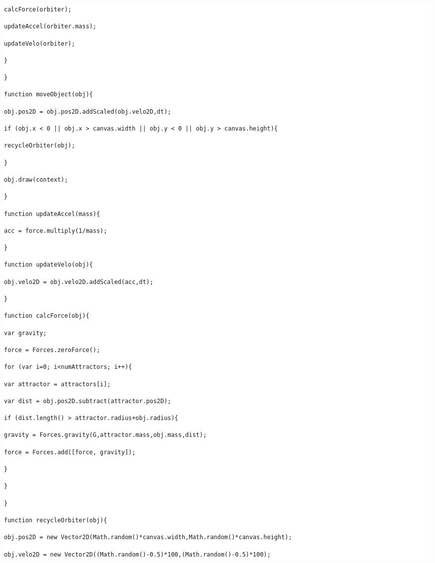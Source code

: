 `calcForce(orbiter);`

`updateAccel(orbiter.mass);`

`updateVelo(orbiter);`

`}`

`}`

`function moveObject(obj){`

`obj.pos2D = obj.pos2D.addScaled(obj.velo2D,dt);`

`if (obj.x < 0 || obj.x > canvas.width || obj.y < 0 || obj.y > canvas.height){`

`recycleOrbiter(obj);`

`}`

`obj.draw(context);`

`}`

`function updateAccel(mass){`

`acc = force.multiply(1/mass);`

`}`

`function updateVelo(obj){`

`obj.velo2D = obj.velo2D.addScaled(acc,dt);`

`}`

`function calcForce(obj){`

`var gravity;`

`force = Forces.zeroForce();`

`for (var i=0; i<numAttractors; i++){`

`var attractor = attractors[i];`

`var dist = obj.pos2D.subtract(attractor.pos2D);`

`if (dist.length() > attractor.radius+obj.radius){`

`gravity = Forces.gravity(G,attractor.mass,obj.mass,dist);`

`force = Forces.add([force, gravity]);`

`}`

`}`

`}`

`function recycleOrbiter(obj){`

`obj.pos2D = new Vector2D(Math.random()*canvas.width,Math.random()*canvas.height);`

`obj.velo2D = new Vector2D((Math.random()-0.5)*100,(Math.random()-0.5)*100);`
